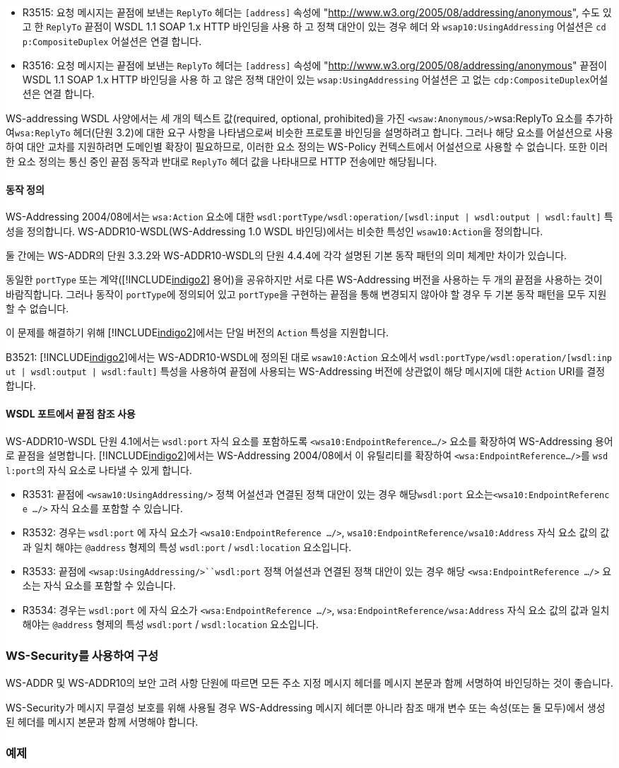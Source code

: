 -   R3515: 요청 메시지는 끝점에 보낸는 `ReplyTo` 헤더는 `[address]` 속성에 "http://www.w3.org/2005/08/addressing/anonymous", 수도 있고 한 `ReplyTo` 끝점이 WSDL 1.1 SOAP 1.x HTTP 바인딩을 사용 하 고 정책 대안이 있는 경우 헤더 와 `wsap10:UsingAddressing` 어설션은 `cdp:CompositeDuplex` 어설션은 연결 합니다.  
  
-   R3516: 요청 메시지는 끝점에 보낸는 `ReplyTo` 헤더는 `[address]` 속성에 "http://www.w3.org/2005/08/addressing/anonymous" 끝점이 WSDL 1.1 SOAP 1.x HTTP 바인딩을 사용 하 고 않은 정책 대안이 있는 `wsap:UsingAddressing` 어설션은 고 없는 `cdp:CompositeDuplex`어설션은 연결 합니다.  
  
 WS-addressing WSDL 사양에서는 세 개의 텍스트 값(required, optional, prohibited)을 가진 `<wsaw:Anonymous/>`wsa:ReplyTo 요소를 추가하여`wsa:ReplyTo` 헤더(단원 3.2)에 대한 요구 사항을 나타냄으로써 비슷한 프로토콜 바인딩을 설명하려고 합니다. 그러나 해당 요소를 어설션으로 사용하여 대안 교차를 지원하려면 도메인별 확장이 필요하므로, 이러한 요소 정의는 WS-Policy 컨텍스트에서 어설션으로 사용할 수 없습니다. 또한 이러한 요소 정의는 통신 중인 끝점 동작과 반대로 `ReplyTo` 헤더 값을 나타내므로 HTTP 전송에만 해당됩니다.  
  
#### <a name="action-definition"></a>동작 정의  
 WS-Addressing 2004/08에서는 `wsa:Action` 요소에 대한 `wsdl:portType/wsdl:operation/[wsdl:input | wsdl:output | wsdl:fault]` 특성을 정의합니다. WS-ADDR10-WSDL(WS-Addressing 1.0 WSDL 바인딩)에서는 비슷한 특성인 `wsaw10:Action`을 정의합니다.  
  
 둘 간에는 WS-ADDR의 단원 3.3.2와 WS-ADDR10-WSDL의 단원 4.4.4에 각각 설명된 기본 동작 패턴의 의미 체계만 차이가 있습니다.  
  
 동일한 `portType` 또는 계약([!INCLUDE[indigo2](../../../../includes/indigo2-md.md)] 용어)을 공유하지만 서로 다른 WS-Addressing 버전을 사용하는 두 개의 끝점을 사용하는 것이 바람직합니다. 그러나 동작이 `portType`에 정의되어 있고 `portType`을 구현하는 끝점을 통해 변경되지 않아야 할 경우 두 기본 동작 패턴을 모두 지원할 수 없습니다.  
  
 이 문제를 해결하기 위해 [!INCLUDE[indigo2](../../../../includes/indigo2-md.md)]에서는 단일 버전의 `Action` 특성을 지원합니다.  
  
 B3521: [!INCLUDE[indigo2](../../../../includes/indigo2-md.md)]에서는 WS-ADDR10-WSDL에 정의된 대로 `wsaw10:Action` 요소에서 `wsdl:portType/wsdl:operation/[wsdl:input | wsdl:output | wsdl:fault]` 특성을 사용하여 끝점에 사용되는 WS-Addressing 버전에 상관없이 해당 메시지에 대한 `Action` URI를 결정합니다.  
  
#### <a name="use-endpoint-reference-inside-wsdl-port"></a>WSDL 포트에서 끝점 참조 사용  
 WS-ADDR10-WSDL 단원 4.1에서는 `wsdl:port` 자식 요소를 포함하도록 `<wsa10:EndpointReference…/>` 요소를 확장하여 WS-Addressing 용어로 끝점을 설명합니다. [!INCLUDE[indigo2](../../../../includes/indigo2-md.md)]에서는 WS-Addressing 2004/08에서 이 유틸리티를 확장하여 `<wsa:EndpointReference…/>`를 `wsdl:port`의 자식 요소로 나타낼 수 있게 합니다.  
  
-   R3531: 끝점에 `<wsaw10:UsingAddressing/>` 정책 어설션과 연결된 정책 대안이 있는 경우 해당`wsdl:port` 요소는`<wsa10:EndpointReference …/>` 자식 요소를 포함할 수 있습니다.  
  
-   R3532: 경우는 `wsdl:port` 에 자식 요소가 `<wsa10:EndpointReference …/>`, `wsa10:EndpointReference/wsa10:Address` 자식 요소 값의 값과 일치 해야는 `@address` 형제의 특성 `wsdl:port` / `wsdl:location` 요소입니다.  
  
-   R3533: 끝점에 `<wsap:UsingAddressing/>``wsdl:port` 정책 어설션과 연결된 정책 대안이 있는 경우 해당 `<wsa:EndpointReference …/>` 요소는 자식 요소를 포함할 수 있습니다.  
  
-   R3534: 경우는 `wsdl:port` 에 자식 요소가 `<wsa:EndpointReference …/>`, `wsa:EndpointReference/wsa:Address` 자식 요소 값의 값과 일치 해야는 `@address` 형제의 특성 `wsdl:port` / `wsdl:location` 요소입니다.  
  
### <a name="composition-with-ws-security"></a>WS-Security를 사용하여 구성  
 WS-ADDR 및 WS-ADDR10의 보안 고려 사항 단원에 따르면 모든 주소 지정 메시지 헤더를 메시지 본문과 함께 서명하여 바인딩하는 것이 좋습니다.  
  
 WS-Security가 메시지 무결성 보호를 위해 사용될 경우 WS-Addressing 메시지 헤더뿐 아니라 참조 매개 변수 또는 속성(또는 둘 모두)에서 생성된 헤더를 메시지 본문과 함께 서명해야 합니다.  
  
### <a name="examples"></a>예제  
  